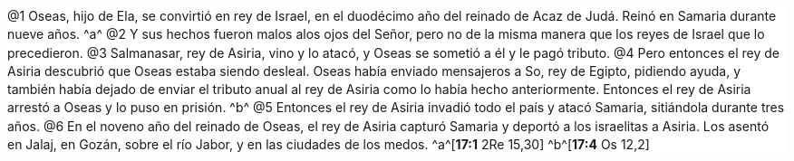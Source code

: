 @1 Oseas, hijo de Ela, se convirtió en rey de Israel, en el duodécimo año del reinado de Acaz de Judá. Reinó en Samaria durante nueve años. ^a^ @2 Y sus hechos fueron malos alos ojos del Señor, pero no de la misma manera que los reyes de Israel que lo precedieron. @3 Salmanasar, rey de Asiria, vino y lo atacó, y Oseas se sometió a él y le pagó tributo. @4 Pero entonces el rey de Asiria descubrió que Oseas estaba siendo desleal. Oseas había enviado mensajeros a So, rey de Egipto, pidiendo ayuda, y también había dejado de enviar el tributo anual al rey de Asiria como lo había hecho anteriormente. Entonces el rey de Asiria arrestó a Oseas y lo puso en prisión. ^b^ @5 Entonces el rey de Asiria invadió todo el país y atacó Samaria, sitiándola durante tres años. @6 En el noveno año del reinado de Oseas, el rey de Asiria capturó Samaria y deportó a los israelitas a Asiria. Los asentó en Jalaj, en Gozán, sobre el río Jabor, y en las ciudades de los medos. 
^a^[**17:1** 2Re 15,30] ^b^[**17:4** Os 12,2]

